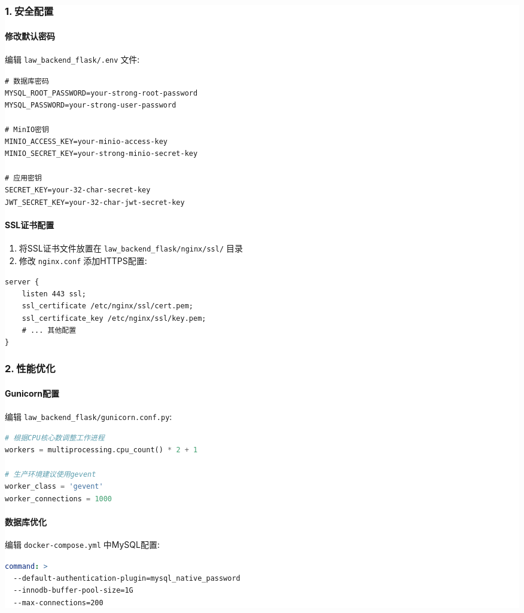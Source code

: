 ### 1. 安全配置

#### 修改默认密码
编辑 `law_backend_flask/.env` 文件:
```env
# 数据库密码
MYSQL_ROOT_PASSWORD=your-strong-root-password
MYSQL_PASSWORD=your-strong-user-password

# MinIO密钥
MINIO_ACCESS_KEY=your-minio-access-key
MINIO_SECRET_KEY=your-strong-minio-secret-key

# 应用密钥
SECRET_KEY=your-32-char-secret-key
JWT_SECRET_KEY=your-32-char-jwt-secret-key
```

#### SSL证书配置
1. 将SSL证书文件放置在 `law_backend_flask/nginx/ssl/` 目录
2. 修改 `nginx.conf` 添加HTTPS配置:
```nginx
server {
    listen 443 ssl;
    ssl_certificate /etc/nginx/ssl/cert.pem;
    ssl_certificate_key /etc/nginx/ssl/key.pem;
    # ... 其他配置
}
```

### 2. 性能优化

#### Gunicorn配置
编辑 `law_backend_flask/gunicorn.conf.py`:
```python
# 根据CPU核心数调整工作进程
workers = multiprocessing.cpu_count() * 2 + 1

# 生产环境建议使用gevent
worker_class = 'gevent'
worker_connections = 1000
```

#### 数据库优化
编辑 `docker-compose.yml` 中MySQL配置:
```yaml
command: >
  --default-authentication-plugin=mysql_native_password
  --innodb-buffer-pool-size=1G
  --max-connections=200
```
